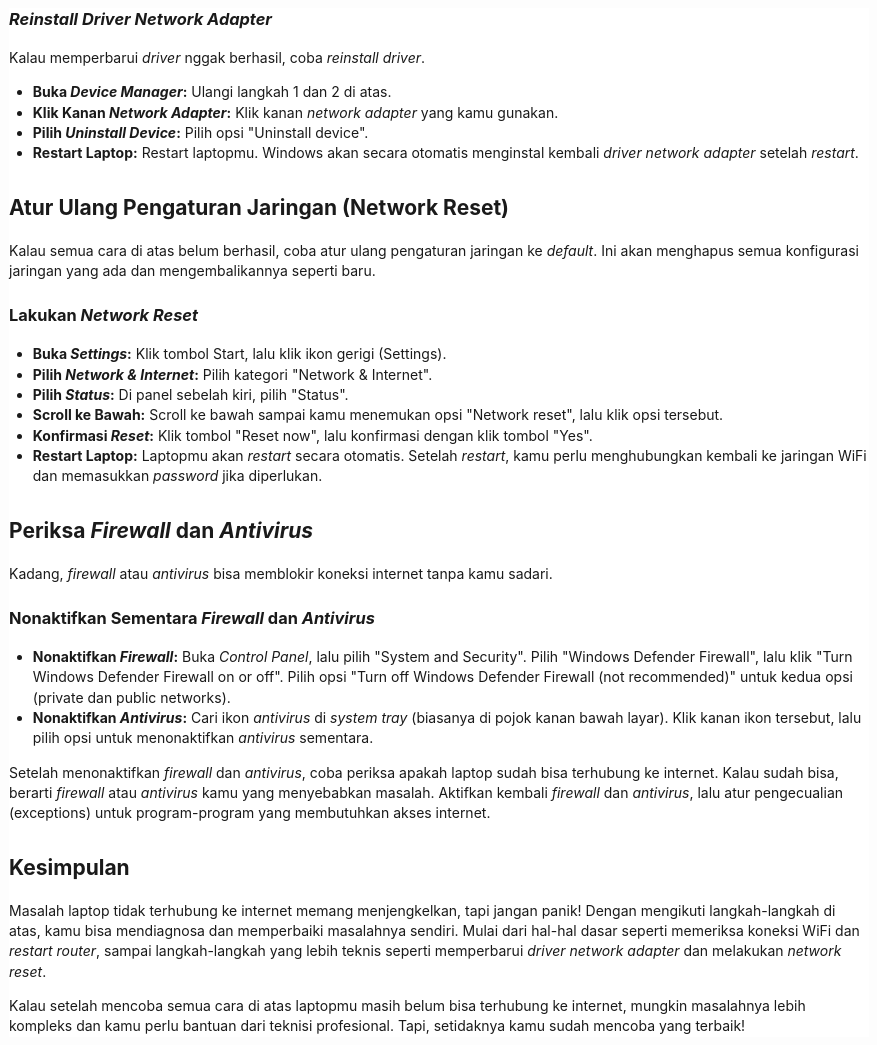 ### _Reinstall Driver Network Adapter_

Kalau memperbarui _driver_ nggak berhasil, coba _reinstall driver_.

- **Buka _Device Manager_:** Ulangi langkah 1 dan 2 di atas.
- **Klik Kanan _Network Adapter_:** Klik kanan _network adapter_ yang kamu gunakan.
- **Pilih _Uninstall Device_:** Pilih opsi "Uninstall device".
- **Restart Laptop:** Restart laptopmu. Windows akan secara otomatis menginstal kembali _driver network adapter_ setelah _restart_.

## Atur Ulang Pengaturan Jaringan (Network Reset)

Kalau semua cara di atas belum berhasil, coba atur ulang pengaturan jaringan ke _default_. Ini akan menghapus semua konfigurasi jaringan yang ada dan mengembalikannya seperti baru.

### Lakukan _Network Reset_

- **Buka _Settings_:** Klik tombol Start, lalu klik ikon gerigi (Settings).
- **Pilih _Network & Internet_:** Pilih kategori "Network & Internet".
- **Pilih _Status_:** Di panel sebelah kiri, pilih "Status".
- **Scroll ke Bawah:** Scroll ke bawah sampai kamu menemukan opsi "Network reset", lalu klik opsi tersebut.
- **Konfirmasi _Reset_:** Klik tombol "Reset now", lalu konfirmasi dengan klik tombol "Yes".
- **Restart Laptop:** Laptopmu akan _restart_ secara otomatis. Setelah _restart_, kamu perlu menghubungkan kembali ke jaringan WiFi dan memasukkan _password_ jika diperlukan.

## Periksa _Firewall_ dan _Antivirus_

Kadang, _firewall_ atau _antivirus_ bisa memblokir koneksi internet tanpa kamu sadari.

### Nonaktifkan Sementara _Firewall_ dan _Antivirus_

- **Nonaktifkan _Firewall_:** Buka _Control Panel_, lalu pilih "System and Security". Pilih "Windows Defender Firewall", lalu klik "Turn Windows Defender Firewall on or off". Pilih opsi "Turn off Windows Defender Firewall (not recommended)" untuk kedua opsi (private dan public networks).
- **Nonaktifkan _Antivirus_:** Cari ikon _antivirus_ di _system tray_ (biasanya di pojok kanan bawah layar). Klik kanan ikon tersebut, lalu pilih opsi untuk menonaktifkan _antivirus_ sementara.

Setelah menonaktifkan _firewall_ dan _antivirus_, coba periksa apakah laptop sudah bisa terhubung ke internet. Kalau sudah bisa, berarti _firewall_ atau _antivirus_ kamu yang menyebabkan masalah. Aktifkan kembali _firewall_ dan _antivirus_, lalu atur pengecualian (exceptions) untuk program-program yang membutuhkan akses internet.

## Kesimpulan

Masalah laptop tidak terhubung ke internet memang menjengkelkan, tapi jangan panik! Dengan mengikuti langkah-langkah di atas, kamu bisa mendiagnosa dan memperbaiki masalahnya sendiri. Mulai dari hal-hal dasar seperti memeriksa koneksi WiFi dan _restart router_, sampai langkah-langkah yang lebih teknis seperti memperbarui _driver network adapter_ dan melakukan _network reset_.

Kalau setelah mencoba semua cara di atas laptopmu masih belum bisa terhubung ke internet, mungkin masalahnya lebih kompleks dan kamu perlu bantuan dari teknisi profesional. Tapi, setidaknya kamu sudah mencoba yang terbaik!
